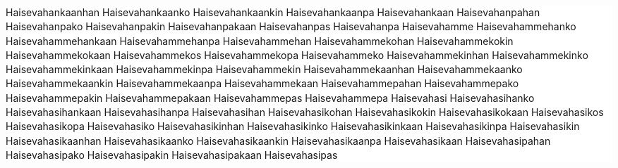 Haisevahankaanhan
Haisevahankaanko
Haisevahankaankin
Haisevahankaanpa
Haisevahankaan
Haisevahanpahan
Haisevahanpako
Haisevahanpakin
Haisevahanpakaan
Haisevahanpas
Haisevahanpa
Haisevahamme
Haisevahammehanko
Haisevahammehankaan
Haisevahammehanpa
Haisevahammehan
Haisevahammekohan
Haisevahammekokin
Haisevahammekokaan
Haisevahammekos
Haisevahammekopa
Haisevahammeko
Haisevahammekinhan
Haisevahammekinko
Haisevahammekinkaan
Haisevahammekinpa
Haisevahammekin
Haisevahammekaanhan
Haisevahammekaanko
Haisevahammekaankin
Haisevahammekaanpa
Haisevahammekaan
Haisevahammepahan
Haisevahammepako
Haisevahammepakin
Haisevahammepakaan
Haisevahammepas
Haisevahammepa
Haisevahasi
Haisevahasihanko
Haisevahasihankaan
Haisevahasihanpa
Haisevahasihan
Haisevahasikohan
Haisevahasikokin
Haisevahasikokaan
Haisevahasikos
Haisevahasikopa
Haisevahasiko
Haisevahasikinhan
Haisevahasikinko
Haisevahasikinkaan
Haisevahasikinpa
Haisevahasikin
Haisevahasikaanhan
Haisevahasikaanko
Haisevahasikaankin
Haisevahasikaanpa
Haisevahasikaan
Haisevahasipahan
Haisevahasipako
Haisevahasipakin
Haisevahasipakaan
Haisevahasipas